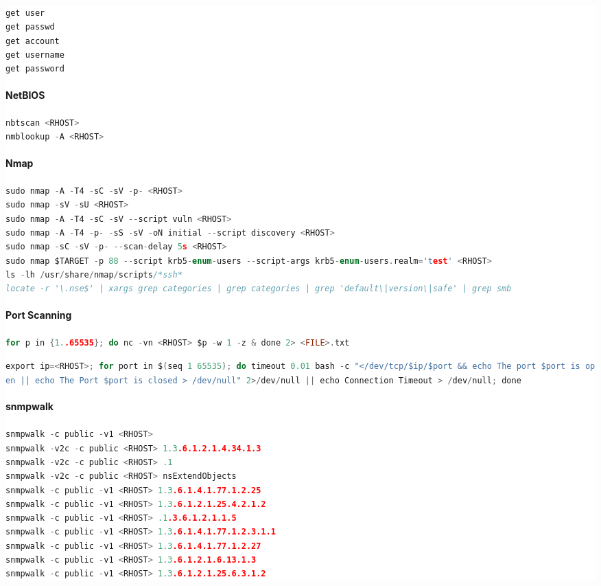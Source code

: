 ```c
get user
get passwd
get account
get username
get password
```

#### NetBIOS

```c
nbtscan <RHOST>
nmblookup -A <RHOST>
```

#### Nmap

```c
sudo nmap -A -T4 -sC -sV -p- <RHOST>
sudo nmap -sV -sU <RHOST>
sudo nmap -A -T4 -sC -sV --script vuln <RHOST>
sudo nmap -A -T4 -p- -sS -sV -oN initial --script discovery <RHOST>
sudo nmap -sC -sV -p- --scan-delay 5s <RHOST>
sudo nmap $TARGET -p 88 --script krb5-enum-users --script-args krb5-enum-users.realm='test' <RHOST>
ls -lh /usr/share/nmap/scripts/*ssh*
locate -r '\.nse$' | xargs grep categories | grep categories | grep 'default\|version\|safe' | grep smb
```

#### Port Scanning

```c
for p in {1..65535}; do nc -vn <RHOST> $p -w 1 -z & done 2> <FILE>.txt
```

```c
export ip=<RHOST>; for port in $(seq 1 65535); do timeout 0.01 bash -c "</dev/tcp/$ip/$port && echo The port $port is open || echo The Port $port is closed > /dev/null" 2>/dev/null || echo Connection Timeout > /dev/null; done
```

#### snmpwalk

```c
snmpwalk -c public -v1 <RHOST>
snmpwalk -v2c -c public <RHOST> 1.3.6.1.2.1.4.34.1.3
snmpwalk -v2c -c public <RHOST> .1
snmpwalk -v2c -c public <RHOST> nsExtendObjects
snmpwalk -c public -v1 <RHOST> 1.3.6.1.4.1.77.1.2.25
snmpwalk -c public -v1 <RHOST> 1.3.6.1.2.1.25.4.2.1.2
snmpwalk -c public -v1 <RHOST> .1.3.6.1.2.1.1.5
snmpwalk -c public -v1 <RHOST> 1.3.6.1.4.1.77.1.2.3.1.1
snmpwalk -c public -v1 <RHOST> 1.3.6.1.4.1.77.1.2.27
snmpwalk -c public -v1 <RHOST> 1.3.6.1.2.1.6.13.1.3
snmpwalk -c public -v1 <RHOST> 1.3.6.1.2.1.25.6.3.1.2
```
